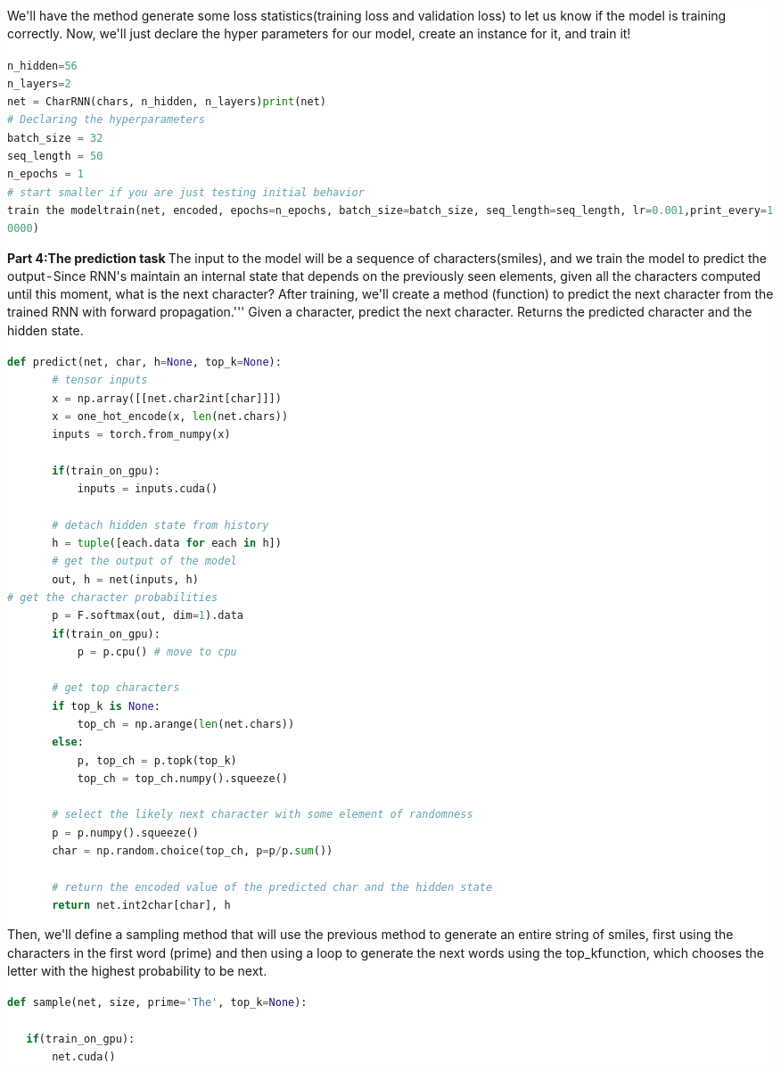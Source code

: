We'll have the method generate some loss statistics(training loss and validation loss) to let us know if the model is training correctly.
Now, we'll just declare the hyper parameters for our model, create an instance for it, and train it!
```python
n_hidden=56
n_layers=2 
net = CharRNN(chars, n_hidden, n_layers)print(net) 
# Declaring the hyperparameters
batch_size = 32
seq_length = 50
n_epochs = 1 
# start smaller if you are just testing initial behavior 
train the modeltrain(net, encoded, epochs=n_epochs, batch_size=batch_size, seq_length=seq_length, lr=0.001,print_every=10000)
```
<b> Part 4:The prediction task </b>
The input to the model will be a sequence of characters(smiles), and we train the model to predict the output - Since RNN's maintain an internal state that depends on the previously seen elements, given all the characters computed until this moment, what is the next character? After training, we'll create a method (function) to predict the next character from the trained RNN with forward propagation.''' Given a character, predict the next character.
Returns the predicted character and the hidden state.
 ```python
 def predict(net, char, h=None, top_k=None):
        # tensor inputs
        x = np.array([[net.char2int[char]]])
        x = one_hot_encode(x, len(net.chars))
        inputs = torch.from_numpy(x)
        
        if(train_on_gpu):
            inputs = inputs.cuda()
        
        # detach hidden state from history
        h = tuple([each.data for each in h])
        # get the output of the model
        out, h = net(inputs, h)
# get the character probabilities
        p = F.softmax(out, dim=1).data
        if(train_on_gpu):
            p = p.cpu() # move to cpu
        
        # get top characters
        if top_k is None:
            top_ch = np.arange(len(net.chars))
        else:
            p, top_ch = p.topk(top_k)
            top_ch = top_ch.numpy().squeeze()
        
        # select the likely next character with some element of randomness
        p = p.numpy().squeeze()
        char = np.random.choice(top_ch, p=p/p.sum())
        
        # return the encoded value of the predicted char and the hidden state
        return net.int2char[char], h
 ```
 Then, we'll define a sampling method that will use the previous method to generate an entire string of smiles, first using the characters in the first word (prime) and then using a loop to generate the next words using the top_kfunction, which chooses the letter with the highest probability to be next.
 ```python
 def sample(net, size, prime='The', top_k=None):
        
    if(train_on_gpu):
        net.cuda()
 ```